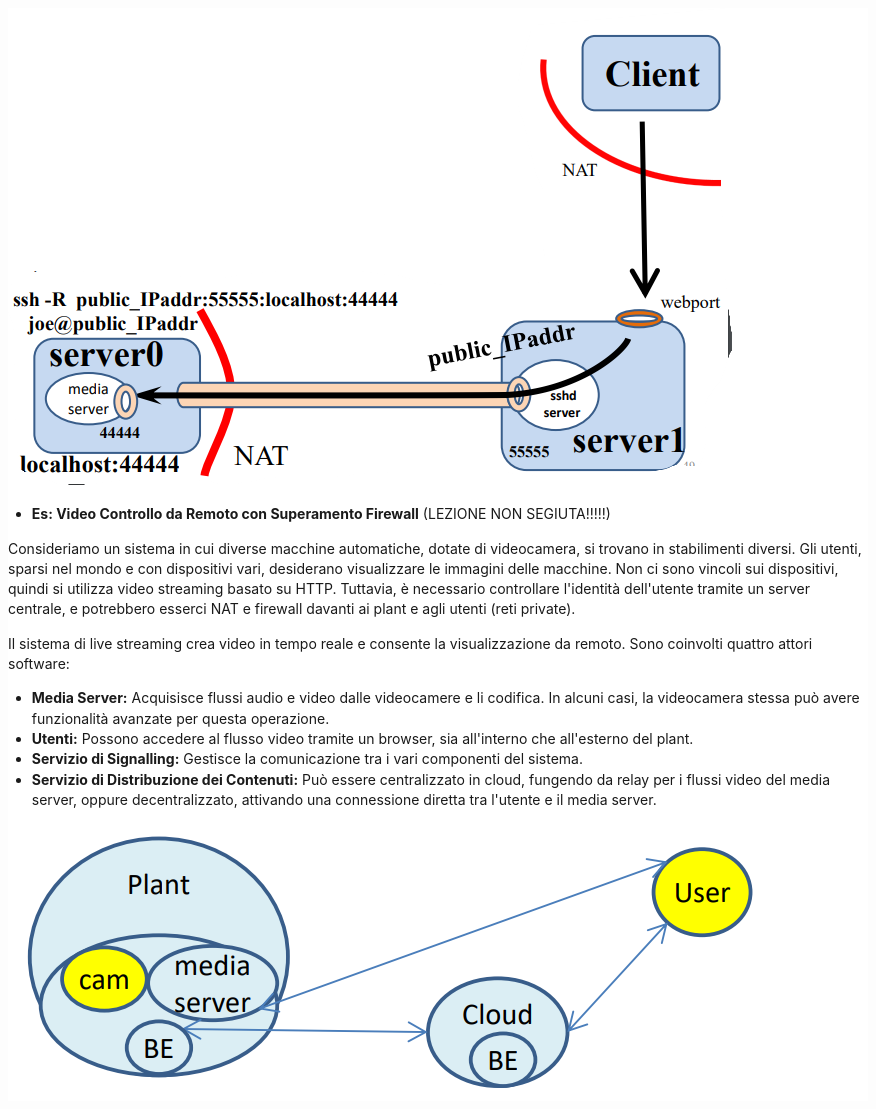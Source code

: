 ![](img/Virtualizzazione/ssh.png)

- **Es: Video Controllo da Remoto con Superamento Firewall** (LEZIONE NON SEGIUTA!!!!!)

Consideriamo un sistema in cui diverse macchine automatiche, dotate di videocamera, si trovano in stabilimenti diversi. Gli utenti, sparsi nel mondo e con dispositivi vari, desiderano visualizzare le immagini delle macchine. Non ci sono vincoli sui dispositivi, quindi si utilizza video streaming basato su HTTP. Tuttavia, è necessario controllare l'identità dell'utente tramite un server centrale, e potrebbero esserci NAT e firewall davanti ai plant e agli utenti (reti private).

Il sistema di live streaming crea video in tempo reale e consente la visualizzazione da remoto. Sono coinvolti quattro attori software:
- **Media Server:** Acquisisce flussi audio e video dalle videocamere e li codifica. In alcuni casi, la videocamera stessa può avere funzionalità avanzate per questa operazione.
- **Utenti:** Possono accedere al flusso video tramite un browser, sia all'interno che all'esterno del plant.
- **Servizio di Signalling:** Gestisce la comunicazione tra i vari componenti del sistema.
- **Servizio di Distribuzione dei Contenuti:** Può essere centralizzato in cloud, fungendo da relay per i flussi video del media server, oppure decentralizzato, attivando una connessione diretta tra l'utente e il media server.

![](img/Virtualizzazione/videoRemoto.png)
